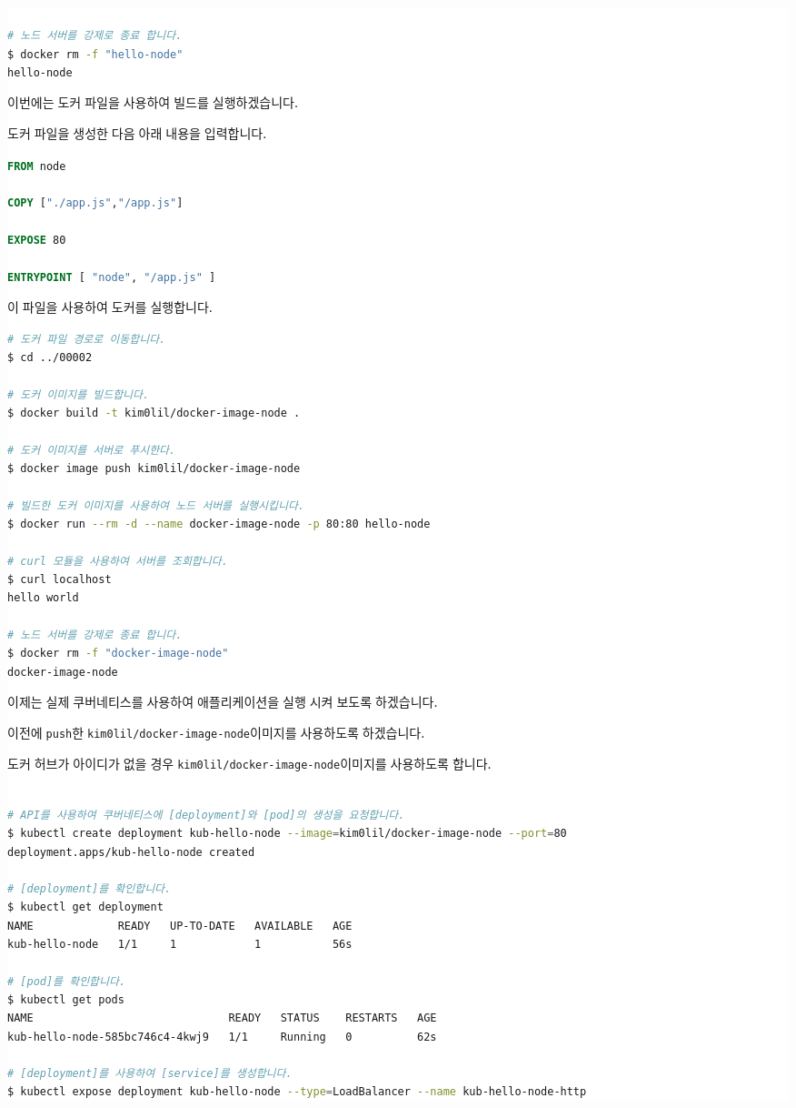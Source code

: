 ```sh

# 노드 서버를 강제로 종료 합니다.
$ docker rm -f "hello-node"
hello-node
```

이번에는 도커 파일을 사용하여 빌드를 실행하겠습니다.

도커 파일을 생성한 다음 아래 내용을 입력합니다.

```dockerfile
FROM node

COPY ["./app.js","/app.js"]

EXPOSE 80

ENTRYPOINT [ "node", "/app.js" ]
```

이 파일을 사용하여 도커를 실행합니다.

```sh
# 도커 파일 경로로 이동합니다.
$ cd ../00002

# 도커 이미지를 빌드합니다.
$ docker build -t kim0lil/docker-image-node .

# 도커 이미지를 서버로 푸시한다.
$ docker image push kim0lil/docker-image-node

# 빌드한 도커 이미지를 사용하여 노드 서버를 실행시킵니다.
$ docker run --rm -d --name docker-image-node -p 80:80 hello-node

# curl 모듈을 사용하여 서버를 조회합니다.
$ curl localhost
hello world

# 노드 서버를 강제로 종료 합니다.
$ docker rm -f "docker-image-node"
docker-image-node
```

이제는 실제 쿠버네티스를 사용하여 애플리케이션을 실행 시켜 보도록 하겠습니다.

이전에 `push`한 `kim0lil/docker-image-node`이미지를 사용하도록 하겠습니다.

도커 허브가 아이디가 없을 경우 `kim0lil/docker-image-node`이미지를 사용하도록 합니다.

```sh

# API를 사용하여 쿠버네티스에 [deployment]와 [pod]의 생성을 요청합니다.
$ kubectl create deployment kub-hello-node --image=kim0lil/docker-image-node --port=80
deployment.apps/kub-hello-node created

# [deployment]를 확인합니다.
$ kubectl get deployment
NAME             READY   UP-TO-DATE   AVAILABLE   AGE
kub-hello-node   1/1     1            1           56s

# [pod]를 확인합니다.
$ kubectl get pods
NAME                              READY   STATUS    RESTARTS   AGE
kub-hello-node-585bc746c4-4kwj9   1/1     Running   0          62s

# [deployment]를 사용하여 [service]를 생성합니다.
$ kubectl expose deployment kub-hello-node --type=LoadBalancer --name kub-hello-node-http
```